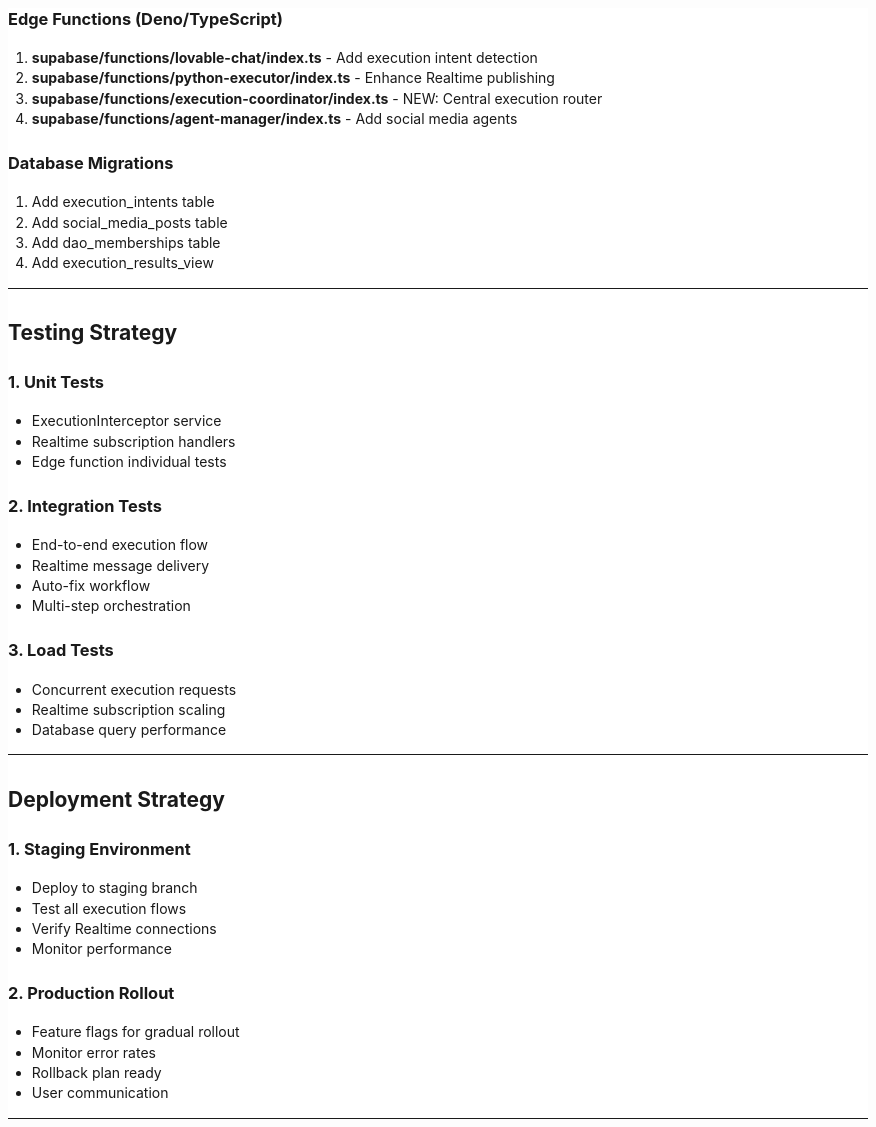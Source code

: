 ### Edge Functions (Deno/TypeScript)
1. **supabase/functions/lovable-chat/index.ts** - Add execution intent detection
2. **supabase/functions/python-executor/index.ts** - Enhance Realtime publishing
3. **supabase/functions/execution-coordinator/index.ts** - NEW: Central execution router
4. **supabase/functions/agent-manager/index.ts** - Add social media agents

### Database Migrations
1. Add execution_intents table
2. Add social_media_posts table
3. Add dao_memberships table
4. Add execution_results_view

---

## Testing Strategy

### 1. Unit Tests
- ExecutionInterceptor service
- Realtime subscription handlers
- Edge function individual tests

### 2. Integration Tests
- End-to-end execution flow
- Realtime message delivery
- Auto-fix workflow
- Multi-step orchestration

### 3. Load Tests
- Concurrent execution requests
- Realtime subscription scaling
- Database query performance

---

## Deployment Strategy

### 1. Staging Environment
- Deploy to staging branch
- Test all execution flows
- Verify Realtime connections
- Monitor performance

### 2. Production Rollout
- Feature flags for gradual rollout
- Monitor error rates
- Rollback plan ready
- User communication

---